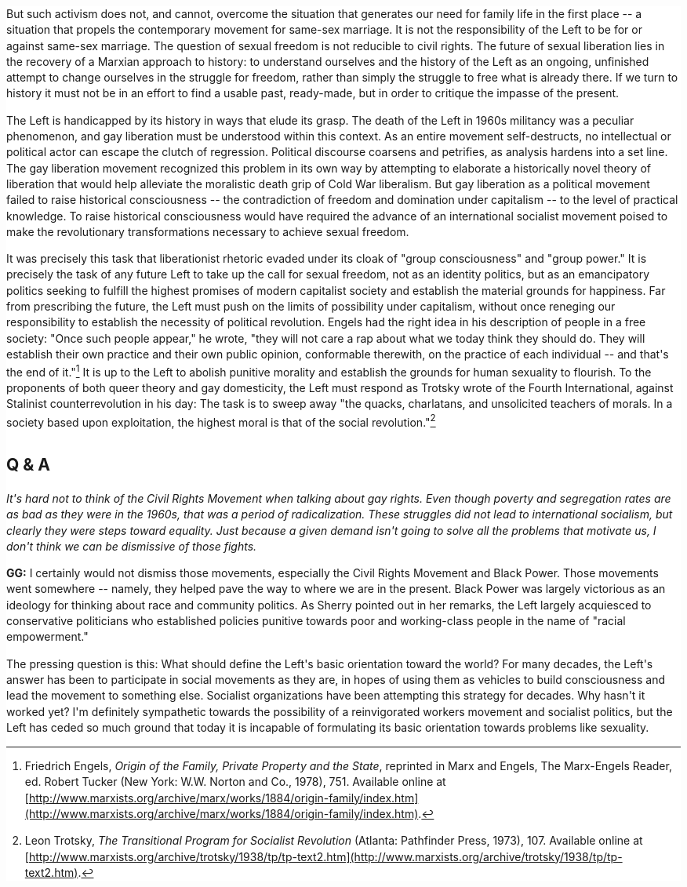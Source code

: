 But such activism does not, and cannot, overcome the situation that generates our need for family life in the first place -- a situation that propels the contemporary movement for same-sex marriage. It is not the responsibility of the Left to be for or against same-sex marriage. The question of sexual freedom is not reducible to civil rights. The future of sexual liberation lies in the recovery of a Marxian approach to history: to understand ourselves and the history of the Left as an ongoing, unfinished attempt to change ourselves in the struggle for freedom, rather than simply the struggle to free what is already there. If we turn to history it must not be in an effort to find a usable past, ready-made, but in order to critique the impasse of the present.

The Left is handicapped by its history in ways that elude its grasp. The death of the Left in 1960s militancy was a peculiar phenomenon, and gay liberation must be understood within this context. As an entire movement self-destructs, no intellectual or political actor can escape the clutch of regression. Political discourse coarsens and petrifies, as analysis hardens into a set line. The gay liberation movement recognized this problem in its own way by attempting to elaborate a historically novel theory of liberation that would help alleviate the moralistic death grip of Cold War liberalism. But gay liberation as a political movement failed to raise historical consciousness -- the contradiction of freedom and domination under capitalism -- to the level of practical knowledge. To raise historical consciousness would have required the advance of an international socialist movement poised to make the revolutionary transformations necessary to achieve sexual freedom.

It was precisely this task that liberationist rhetoric evaded under its cloak of "group consciousness" and "group power." It is precisely the task of any future Left to take up the call for sexual freedom, not as an identity politics, but as an emancipatory politics seeking to fulfill the highest promises of modern capitalist society and establish the material grounds for happiness. Far from prescribing the future, the Left must push on the limits of possibility under capitalism, without once reneging our responsibility to establish the necessity of political revolution. Engels had the right idea in his description of people in a free society: "Once such people appear," he wrote, "they will not care a rap about what we today think they should do. They will establish their own practice and their own public opinion, conformable therewith, on the practice of each individual -- and that's the end of it."[^3] It is up to the Left to abolish punitive morality and establish the grounds for human sexuality to flourish. To the proponents of both queer theory and gay domesticity, the Left must respond as Trotsky wrote of the Fourth International, against Stalinist counterrevolution in his day: The task is to sweep away "the quacks, charlatans, and unsolicited teachers of morals. In a society based upon exploitation, the highest moral is that of the social revolution."[^4]

## Q & A

*It's hard not to think of the Civil Rights Movement when talking about gay rights. Even though poverty and segregation rates are as bad as they were in the 1960s, that was a period of radicalization. These struggles did not lead to international socialism, but clearly they were steps toward equality. Just because a given demand isn't going to solve all the problems that motivate us, I don't think we can be dismissive of those fights.*

**GG:** I certainly would not dismiss those movements, especially the Civil Rights Movement and Black Power. Those movements went somewhere -- namely, they helped pave the way to where we are in the present. Black Power was largely victorious as an ideology for thinking about race and community politics. As Sherry pointed out in her remarks, the Left largely acquiesced to conservative politicians who established policies punitive towards poor and working-class people in the name of "racial empowerment."

The pressing question is this: What should define the Left's basic orientation toward the world? For many decades, the Left's answer has been to participate in social movements as they are, in hopes of using them as vehicles to build consciousness and lead the movement to something else. Socialist organizations have been attempting this strategy for decades. Why hasn't it worked yet? I'm definitely sympathetic towards the possibility of a reinvigorated workers movement and socialist politics, but the Left has ceded so much ground that today it is incapable of formulating its basic orientation towards problems like sexuality.


[^1]: Patrick Califia, [*Macho Sluts: Erotic Fiction*](http://books.google.com/books?id=E_jPGhV8oE4C&q=Macho+Sluts:+Erotic+Fiction&dq=Macho+Sluts:+Erotic+Fiction&hl=en&ei=IQFGTbamJoOBlAfjzpjmDw&sa=X&oi=book_result&ct=result&resnum=1&ved=0CC8Q6AEwAA) (Boston: Alyson Books, 1988), 15.
[^2]: See August Bebel, *Woman Under Socialism* (Charleston: BiblioBazaar, 2009). Originally published in 1879, sometimes translated as *Woman and Socialism*. Available online at [http://www.marxists.org/archive/bebel/1879/woman-socialism/index.htm](http://www.marxists.org/archive/bebel/1879/woman-socialism/index.htm).
[^3]: Friedrich Engels, *Origin of the Family, Private Property and the State*, reprinted in Marx and Engels, The Marx-Engels Reader, ed. Robert Tucker (New York: W.W. Norton and Co., 1978), 751. Available online at [http://www.marxists.org/archive/marx/works/1884/origin-family/index.htm](http://www.marxists.org/archive/marx/works/1884/origin-family/index.htm).
[^4]: Leon Trotsky, *The Transitional Program for Socialist Revolution* (Atlanta: Pathfinder Press, 1973), 107. Available online at [http://www.marxists.org/archive/trotsky/1938/tp/tp-text2.htm](http://www.marxists.org/archive/trotsky/1938/tp/tp-text2.htm).
[^5]: Adolph Reed, Jr., "Black Particularity Reconsidered," *Telos* 39 (Spring 1979): 71--93. Available online at [http://libcom.org/library/black-particularity-reconsidered-adolph-l-reed-jr](http://libcom.org/library/black-particularity-reconsidered-adolph-l-reed-jr):.